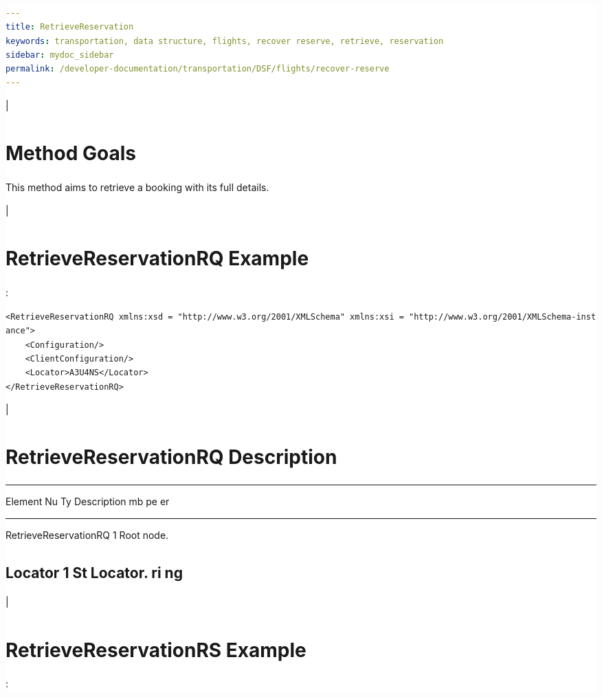 ```yaml
---
title: RetrieveReservation
keywords: transportation, data structure, flights, recover reserve, retrieve, reservation
sidebar: mydoc_sidebar
permalink: /developer-documentation/transportation/DSF/flights/recover-reserve
---
```


|

Method Goals
============

This method aims to retrieve a booking with its full details.

|

RetrieveReservationRQ Example
=============================

:

    <RetrieveReservationRQ xmlns:xsd = "http://www.w3.org/2001/XMLSchema" xmlns:xsi = "http://www.w3.org/2001/XMLSchema-instance">
        <Configuration/>
        <ClientConfiguration/>
        <Locator>A3U4NS</Locator>
    </RetrieveReservationRQ>

|

RetrieveReservationRQ Description
=================================

  ------------------------------------------------------------------------
  Element                        Nu Ty Description
                                 mb pe 
                                 er    
  ------------------------------ -- -- -----------------------------------
  RetrieveReservationRQ          1     Root node.

  Locator                        1  St Locator.
                                    ri 
                                    ng 
  ------------------------------------------------------------------------

|

RetrieveReservationRS Example
=============================

:
